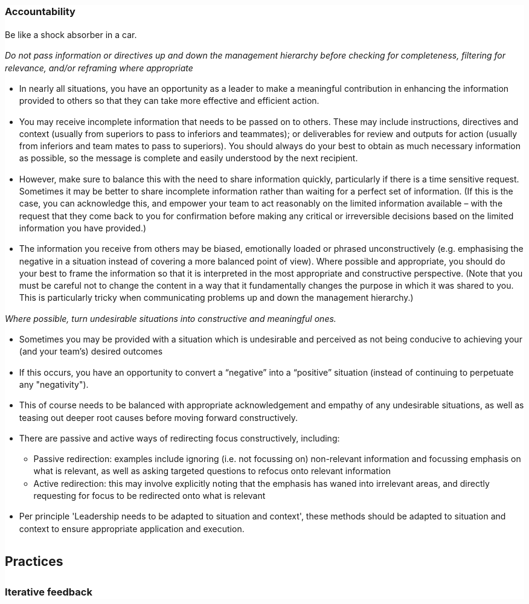 ### Accountability

Be like a shock absorber in a car.

*Do not pass information or directives up and down the management hierarchy before checking for completeness, filtering for relevance, and/or reframing where appropriate*

* In nearly all situations, you have an opportunity as a leader to make a meaningful contribution in enhancing the information provided to others so that they can take more effective and efficient action.

* You may receive incomplete information that needs to be passed on to others. These may include instructions, directives and context (usually from superiors to pass to inferiors and teammates); or deliverables for review and outputs for action (usually from inferiors and team mates to pass to superiors). You should always do your best to obtain as much necessary information as possible, so the message is complete and easily understood by the next recipient.

* However, make sure to balance this with the need to share information quickly, particularly if there is a time sensitive request. Sometimes it may be better to share incomplete information rather than waiting for a perfect set of information. (If this is the case, you can acknowledge this, and empower your team to act reasonably on the limited information available – with the request that they come back to you for confirmation before making any critical or irreversible decisions based on the limited information you have provided.)

* The information you receive from others may be biased, emotionally loaded or phrased unconstructively (e.g. emphasising the negative in a situation instead of covering a more balanced point of view). Where possible and appropriate, you should do your best to frame the information so that it is interpreted in the most appropriate and constructive perspective. (Note that you must be careful not to change the content in a way that it fundamentally changes the purpose in which it was shared to you. This is particularly tricky when communicating problems up and down the management hierarchy.)

*Where possible, turn undesirable situations into constructive and meaningful ones.*

* Sometimes you may be provided with a situation which is undesirable and perceived as not being conducive to achieving your (and your team’s) desired outcomes

* If this occurs, you have an opportunity to convert a “negative” into a “positive” situation (instead of continuing to perpetuate any "negativity").

* This of course needs to be balanced with appropriate acknowledgement and empathy of any undesirable situations, as well as teasing out deeper root causes before moving forward constructively.

* There are passive and active ways of redirecting focus constructively, including:
    - Passive redirection: examples include ignoring (i.e. not focussing on) non-relevant information and focussing emphasis on what is relevant, as well as asking targeted questions to refocus onto relevant information
    - Active redirection: this may involve explicitly noting that the emphasis has waned into irrelevant areas, and directly requesting for focus to be redirected onto what is relevant

* Per principle 'Leadership needs to be adapted to situation and context', these methods should be adapted to situation and context to ensure appropriate application and execution.

## Practices

### Iterative feedback
